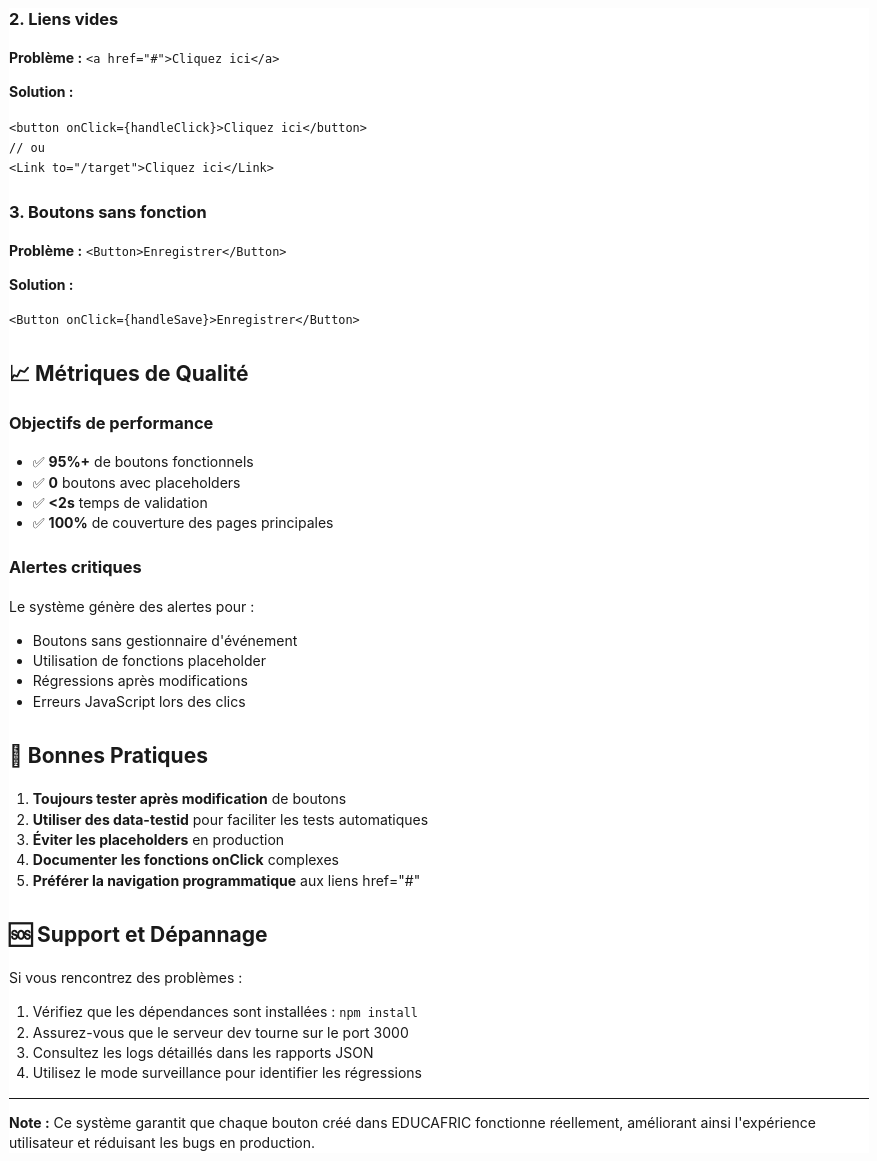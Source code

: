 ### 2. Liens vides
**Problème :** `<a href="#">Cliquez ici</a>`

**Solution :**
```tsx
<button onClick={handleClick}>Cliquez ici</button>
// ou
<Link to="/target">Cliquez ici</Link>
```

### 3. Boutons sans fonction
**Problème :** `<Button>Enregistrer</Button>`

**Solution :**
```tsx
<Button onClick={handleSave}>Enregistrer</Button>
```

## 📈 Métriques de Qualité

### Objectifs de performance
- ✅ **95%+** de boutons fonctionnels
- ✅ **0** boutons avec placeholders
- ✅ **<2s** temps de validation
- ✅ **100%** de couverture des pages principales

### Alertes critiques
Le système génère des alertes pour :
- Boutons sans gestionnaire d'événement
- Utilisation de fonctions placeholder
- Régressions après modifications
- Erreurs JavaScript lors des clics

## 🎯 Bonnes Pratiques

1. **Toujours tester après modification** de boutons
2. **Utiliser des data-testid** pour faciliter les tests automatiques
3. **Éviter les placeholders** en production
4. **Documenter les fonctions onClick** complexes
5. **Préférer la navigation programmatique** aux liens href="#"

## 🆘 Support et Dépannage

Si vous rencontrez des problèmes :

1. Vérifiez que les dépendances sont installées : `npm install`
2. Assurez-vous que le serveur dev tourne sur le port 3000
3. Consultez les logs détaillés dans les rapports JSON
4. Utilisez le mode surveillance pour identifier les régressions

---

**Note :** Ce système garantit que chaque bouton créé dans EDUCAFRIC fonctionne réellement, améliorant ainsi l'expérience utilisateur et réduisant les bugs en production.